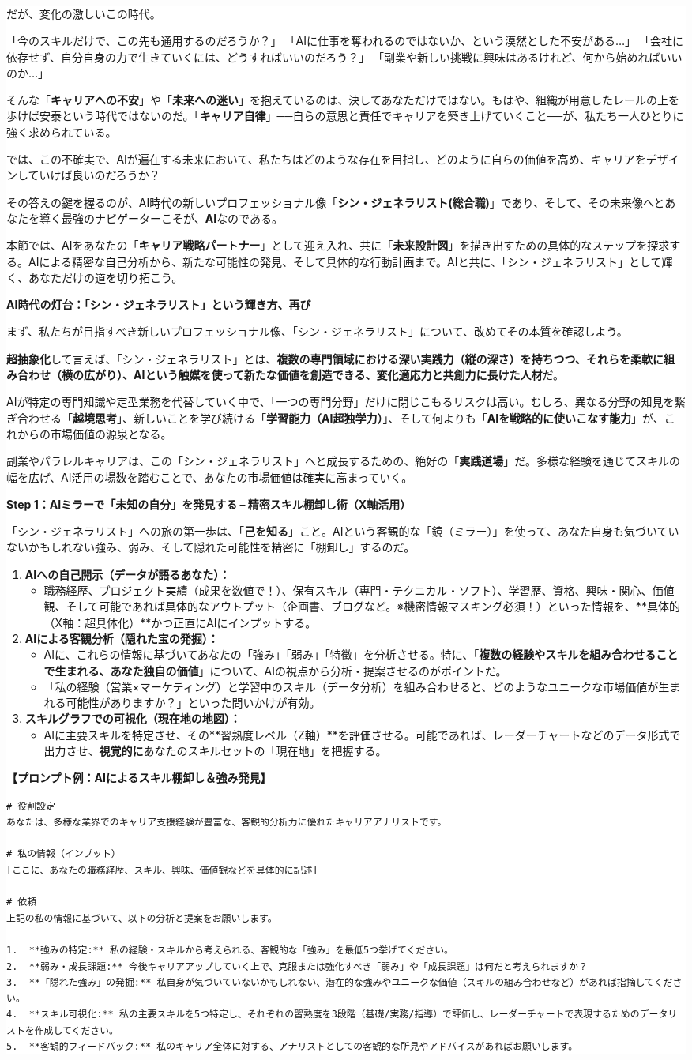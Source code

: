 だが、変化の激しいこの時代。

「今のスキルだけで、この先も通用するのだろうか？」
「AIに仕事を奪われるのではないか、という漠然とした不安がある…」
「会社に依存せず、自分自身の力で生きていくには、どうすればいいのだろう？」
「副業や新しい挑戦に興味はあるけれど、何から始めればいいのか…」

そんな「**キャリアへの不安**」や「**未来への迷い**」を抱えているのは、決してあなただけではない。もはや、組織が用意したレールの上を歩けば安泰という時代ではないのだ。「**キャリア自律**」──自らの意思と責任でキャリアを築き上げていくこと──が、私たち一人ひとりに強く求められている。

では、この不確実で、AIが遍在する未来において、私たちはどのような存在を目指し、どのように自らの価値を高め、キャリアをデザインしていけば良いのだろうか？

その答えの鍵を握るのが、AI時代の新しいプロフェッショナル像「**シン・ジェネラリスト(総合職)**」であり、そして、その未来像へとあなたを導く最強のナビゲーターこそが、**AI**なのである。

本節では、AIをあなたの「**キャリア戦略パートナー**」として迎え入れ、共に「**未来設計図**」を描き出すための具体的なステップを探求する。AIによる精密な自己分析から、新たな可能性の発見、そして具体的な行動計画まで。AIと共に、「シン・ジェネラリスト」として輝く、あなただけの道を切り拓こう。

**AI時代の灯台：「シン・ジェネラリスト」という輝き方、再び**

まず、私たちが目指すべき新しいプロフェッショナル像、「シン・ジェネラリスト」について、改めてその本質を確認しよう。

**超抽象化**して言えば、「シン・ジェネラリスト」とは、**複数の専門領域における深い実践力（縦の深さ）を持ちつつ、それらを柔軟に組み合わせ（横の広がり）、AIという触媒を使って新たな価値を創造できる、変化適応力と共創力に長けた人材**だ。

AIが特定の専門知識や定型業務を代替していく中で、「一つの専門分野」だけに閉じこもるリスクは高い。むしろ、異なる分野の知見を繋ぎ合わせる「**越境思考**」、新しいことを学び続ける「**学習能力（AI超独学力）**」、そして何よりも「**AIを戦略的に使いこなす能力**」が、これからの市場価値の源泉となる。

副業やパラレルキャリアは、この「シン・ジェネラリスト」へと成長するための、絶好の「**実践道場**」だ。多様な経験を通じてスキルの幅を広げ、AI活用の場数を踏むことで、あなたの市場価値は確実に高まっていく。

**Step 1：AIミラーで「未知の自分」を発見する – 精密スキル棚卸し術（X軸活用）**

「シン・ジェネラリスト」への旅の第一歩は、「**己を知る**」こと。AIという客観的な「鏡（ミラー）」を使って、あなた自身も気づいていないかもしれない強み、弱み、そして隠れた可能性を精密に「棚卸し」するのだ。

1.  **AIへの自己開示（データが語るあなた）：**
    *   職務経歴、プロジェクト実績（成果を数値で！）、保有スキル（専門・テクニカル・ソフト）、学習歴、資格、興味・関心、価値観、そして可能であれば具体的なアウトプット（企画書、ブログなど。※機密情報マスキング必須！）といった情報を、**具体的（X軸：超具体化）**かつ正直にAIにインプットする。
2.  **AIによる客観分析（隠れた宝の発掘）：**
    *   AIに、これらの情報に基づいてあなたの「強み」「弱み」「特徴」を分析させる。特に、「**複数の経験やスキルを組み合わせることで生まれる、あなた独自の価値**」について、AIの視点から分析・提案させるのがポイントだ。
    *   「私の経験（営業×マーケティング）と学習中のスキル（データ分析）を組み合わせると、どのようなユニークな市場価値が生まれる可能性がありますか？」といった問いかけが有効。
3.  **スキルグラフでの可視化（現在地の地図）：**
    *   AIに主要スキルを特定させ、その**習熟度レベル（Z軸）**を評価させる。可能であれば、レーダーチャートなどのデータ形式で出力させ、**視覚的に**あなたのスキルセットの「現在地」を把握する。

**【プロンプト例：AIによるスキル棚卸し＆強み発見】**

```
# 役割設定
あなたは、多様な業界でのキャリア支援経験が豊富な、客観的分析力に優れたキャリアアナリストです。

# 私の情報（インプット）
[ここに、あなたの職務経歴、スキル、興味、価値観などを具体的に記述]

# 依頼
上記の私の情報に基づいて、以下の分析と提案をお願いします。

1.  **強みの特定:** 私の経験・スキルから考えられる、客観的な「強み」を最低5つ挙げてください。
2.  **弱み・成長課題:** 今後キャリアアップしていく上で、克服または強化すべき「弱み」や「成長課題」は何だと考えられますか？
3.  **「隠れた強み」の発掘:** 私自身が気づいていないかもしれない、潜在的な強みやユニークな価値（スキルの組み合わせなど）があれば指摘してください。
4.  **スキル可視化:** 私の主要スキルを5つ特定し、それぞれの習熟度を3段階（基礎/実務/指導）で評価し、レーダーチャートで表現するためのデータリストを作成してください。
5.  **客観的フィードバック:** 私のキャリア全体に対する、アナリストとしての客観的な所見やアドバイスがあればお願いします。
```
